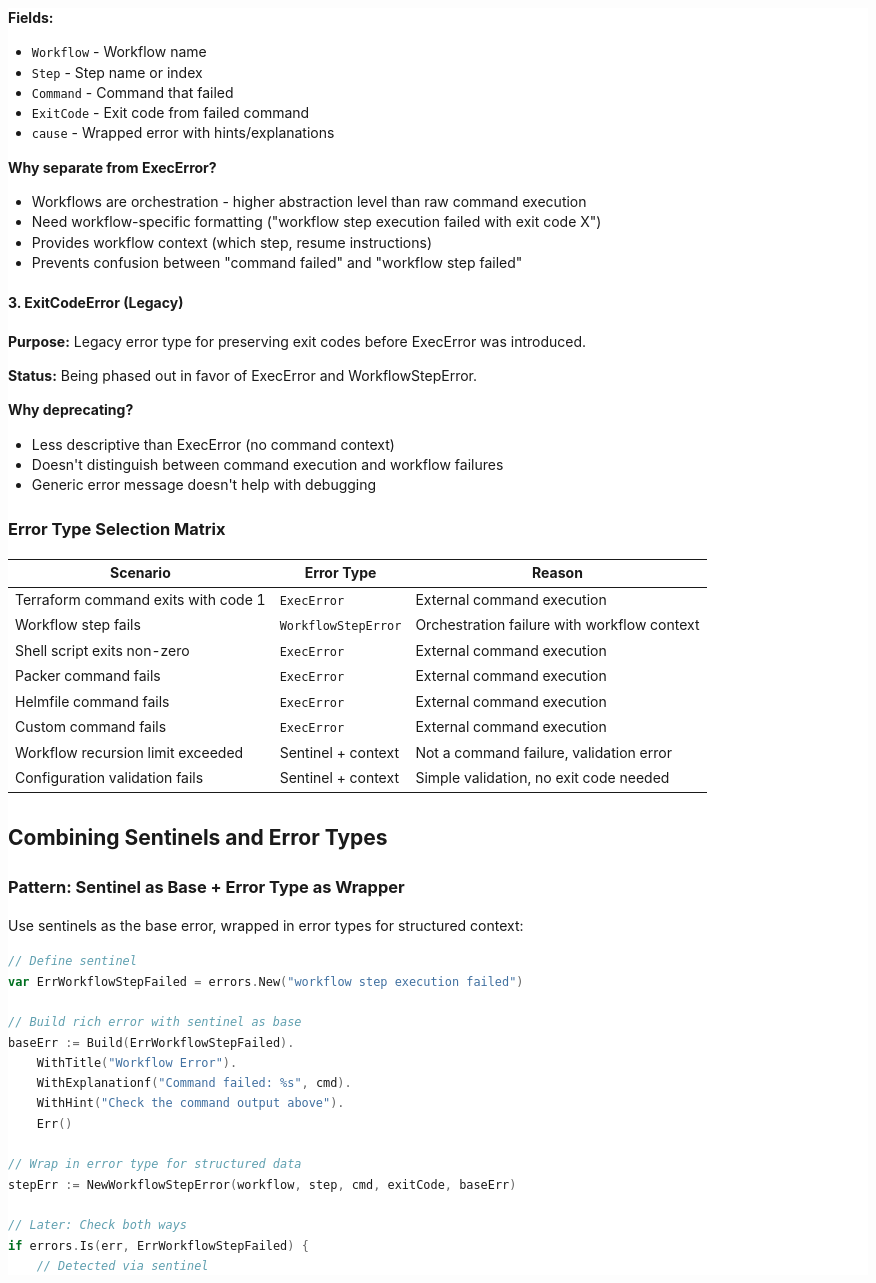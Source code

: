 **Fields:**
- `Workflow` - Workflow name
- `Step` - Step name or index
- `Command` - Command that failed
- `ExitCode` - Exit code from failed command
- `cause` - Wrapped error with hints/explanations

**Why separate from ExecError?**
- Workflows are orchestration - higher abstraction level than raw command execution
- Need workflow-specific formatting ("workflow step execution failed with exit code X")
- Provides workflow context (which step, resume instructions)
- Prevents confusion between "command failed" and "workflow step failed"

#### 3. ExitCodeError (Legacy)

**Purpose:** Legacy error type for preserving exit codes before ExecError was introduced.

**Status:** Being phased out in favor of ExecError and WorkflowStepError.

**Why deprecating?**
- Less descriptive than ExecError (no command context)
- Doesn't distinguish between command execution and workflow failures
- Generic error message doesn't help with debugging

### Error Type Selection Matrix

| Scenario | Error Type | Reason |
|----------|-----------|--------|
| Terraform command exits with code 1 | `ExecError` | External command execution |
| Workflow step fails | `WorkflowStepError` | Orchestration failure with workflow context |
| Shell script exits non-zero | `ExecError` | External command execution |
| Packer command fails | `ExecError` | External command execution |
| Helmfile command fails | `ExecError` | External command execution |
| Custom command fails | `ExecError` | External command execution |
| Workflow recursion limit exceeded | Sentinel + context | Not a command failure, validation error |
| Configuration validation fails | Sentinel + context | Simple validation, no exit code needed |

## Combining Sentinels and Error Types

### Pattern: Sentinel as Base + Error Type as Wrapper

Use sentinels as the base error, wrapped in error types for structured context:

```go
// Define sentinel
var ErrWorkflowStepFailed = errors.New("workflow step execution failed")

// Build rich error with sentinel as base
baseErr := Build(ErrWorkflowStepFailed).
    WithTitle("Workflow Error").
    WithExplanationf("Command failed: %s", cmd).
    WithHint("Check the command output above").
    Err()

// Wrap in error type for structured data
stepErr := NewWorkflowStepError(workflow, step, cmd, exitCode, baseErr)

// Later: Check both ways
if errors.Is(err, ErrWorkflowStepFailed) {
    // Detected via sentinel
```